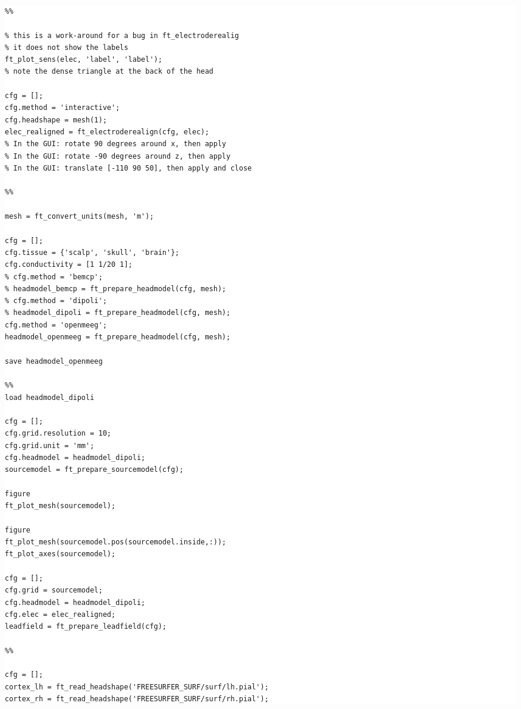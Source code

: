 	%%
	
	% this is a work-around for a bug in ft_electroderealig
	% it does not show the labels
	ft_plot_sens(elec, 'label', 'label');
	% note the dense triangle at the back of the head
	
	cfg = [];
	cfg.method = 'interactive';
	cfg.headshape = mesh(1);
	elec_realigned = ft_electroderealign(cfg, elec);
	% In the GUI: rotate 90 degrees around x, then apply
	% In the GUI: rotate -90 degrees around z, then apply
	% In the GUI: translate [-110 90 50], then apply and close
	
	%%
	
	mesh = ft_convert_units(mesh, 'm');
	
	cfg = [];
	cfg.tissue = {'scalp', 'skull', 'brain'};
	cfg.conductivity = [1 1/20 1];
	% cfg.method = 'bemcp';
	% headmodel_bemcp = ft_prepare_headmodel(cfg, mesh);
	% cfg.method = 'dipoli';
	% headmodel_dipoli = ft_prepare_headmodel(cfg, mesh);
	cfg.method = 'openmeeg';
	headmodel_openmeeg = ft_prepare_headmodel(cfg, mesh);
	
	save headmodel_openmeeg
	
	%%
	load headmodel_dipoli
	
	cfg = [];
	cfg.grid.resolution = 10;
	cfg.grid.unit = 'mm';
	cfg.headmodel = headmodel_dipoli;
	sourcemodel = ft_prepare_sourcemodel(cfg);
	
	figure
	ft_plot_mesh(sourcemodel);
	
	figure
	ft_plot_mesh(sourcemodel.pos(sourcemodel.inside,:));
	ft_plot_axes(sourcemodel);
	
	cfg = [];
	cfg.grid = sourcemodel;
	cfg.headmodel = headmodel_dipoli;
	cfg.elec = elec_realigned;
	leadfield = ft_prepare_leadfield(cfg);
	
	%%
	
	cfg = [];
	cortex_lh = ft_read_headshape('FREESURFER_SURF/surf/lh.pial');
	cortex_rh = ft_read_headshape('FREESURFER_SURF/surf/rh.pial');
	